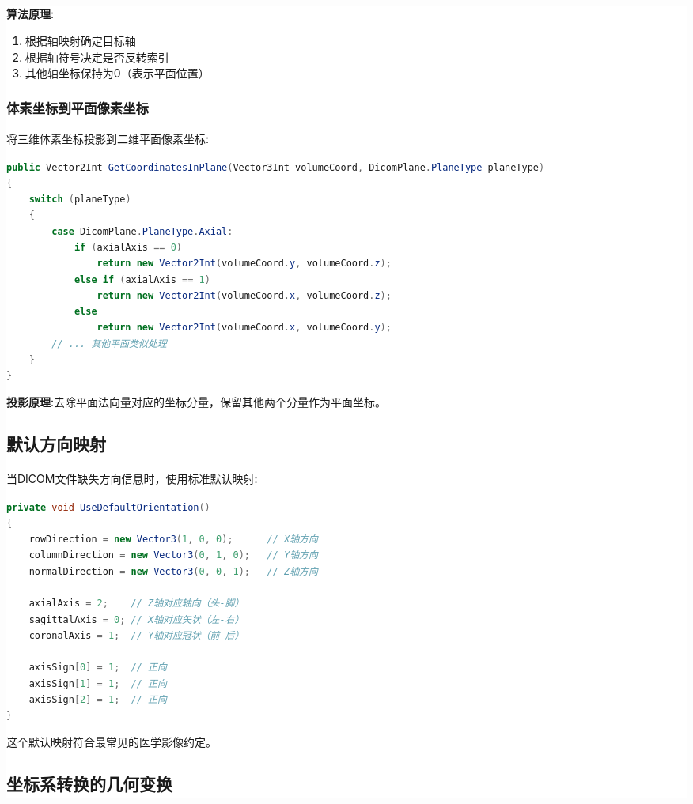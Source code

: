 ```csharp
```

**算法原理**:
1. 根据轴映射确定目标轴
2. 根据轴符号决定是否反转索引
3. 其他轴坐标保持为0（表示平面位置）

### 体素坐标到平面像素坐标

将三维体素坐标投影到二维平面像素坐标:

```csharp
public Vector2Int GetCoordinatesInPlane(Vector3Int volumeCoord, DicomPlane.PlaneType planeType)
{
    switch (planeType)
    {
        case DicomPlane.PlaneType.Axial:
            if (axialAxis == 0)
                return new Vector2Int(volumeCoord.y, volumeCoord.z);
            else if (axialAxis == 1)
                return new Vector2Int(volumeCoord.x, volumeCoord.z);
            else
                return new Vector2Int(volumeCoord.x, volumeCoord.y);
        // ... 其他平面类似处理
    }
}
```

**投影原理**:去除平面法向量对应的坐标分量，保留其他两个分量作为平面坐标。

## 默认方向映射

当DICOM文件缺失方向信息时，使用标准默认映射:

```csharp
private void UseDefaultOrientation()
{
    rowDirection = new Vector3(1, 0, 0);      // X轴方向
    columnDirection = new Vector3(0, 1, 0);   // Y轴方向
    normalDirection = new Vector3(0, 0, 1);   // Z轴方向

    axialAxis = 2;    // Z轴对应轴向（头-脚）
    sagittalAxis = 0; // X轴对应矢状（左-右）
    coronalAxis = 1;  // Y轴对应冠状（前-后）

    axisSign[0] = 1;  // 正向
    axisSign[1] = 1;  // 正向
    axisSign[2] = 1;  // 正向
}
```

这个默认映射符合最常见的医学影像约定。

## 坐标系转换的几何变换
